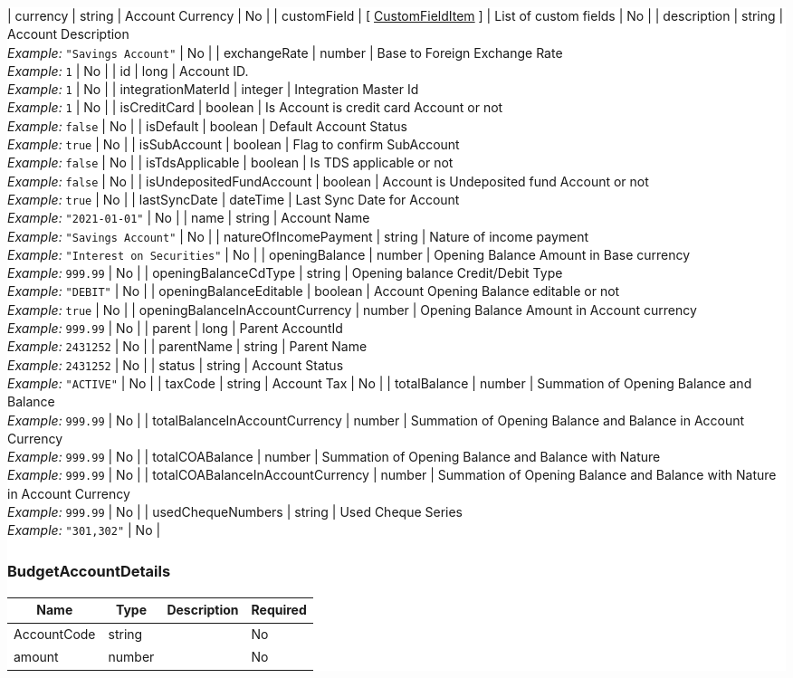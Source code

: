 | currency | string | Account Currency | No |
| customField | [ [CustomFieldItem](#customfielditem) ] | List of custom fields | No |
| description | string | Account Description<br/>*Example:* `"Savings Account"` | No |
| exchangeRate | number | Base to Foreign Exchange Rate<br/>*Example:* `1` | No |
| id | long | Account ID.<br/>*Example:* `1` | No |
| integrationMaterId | integer | Integration Master Id<br/>*Example:* `1` | No |
| isCreditCard | boolean | Is Account is credit card Account or not<br/>*Example:* `false` | No |
| isDefault | boolean | Default Account Status<br/>*Example:* `true` | No |
| isSubAccount | boolean | Flag to confirm SubAccount<br/>*Example:* `false` | No |
| isTdsApplicable | boolean | Is TDS applicable or not<br/>*Example:* `false` | No |
| isUndepositedFundAccount | boolean | Account is Undeposited fund Account or not<br/>*Example:* `true` | No |
| lastSyncDate | dateTime | Last Sync Date for Account<br/>*Example:* `"2021-01-01"` | No |
| name | string | Account Name<br/>*Example:* `"Savings Account"` | No |
| natureOfIncomePayment | string | Nature of income payment<br/>*Example:* `"Interest on Securities"` | No |
| openingBalance | number | Opening Balance Amount in Base currency<br/>*Example:* `999.99` | No |
| openingBalanceCdType | string | Opening balance Credit/Debit Type<br/>*Example:* `"DEBIT"` | No |
| openingBalanceEditable | boolean | Account Opening Balance editable or not<br/>*Example:* `true` | No |
| openingBalanceInAccountCurrency | number | Opening Balance Amount in Account currency<br/>*Example:* `999.99` | No |
| parent | long | Parent AccountId<br/>*Example:* `2431252` | No |
| parentName | string | Parent Name<br/>*Example:* `2431252` | No |
| status | string | Account Status<br/>*Example:* `"ACTIVE"` | No |
| taxCode | string | Account Tax | No |
| totalBalance | number | Summation of Opening Balance and Balance<br/>*Example:* `999.99` | No |
| totalBalanceInAccountCurrency | number | Summation of Opening Balance and Balance in Account Currency<br/>*Example:* `999.99` | No |
| totalCOABalance | number | Summation of Opening Balance and Balance with Nature<br/>*Example:* `999.99` | No |
| totalCOABalanceInAccountCurrency | number | Summation of Opening Balance and Balance with Nature in Account Currency<br/>*Example:* `999.99` | No |
| usedChequeNumbers | string | Used Cheque Series<br/>*Example:* `"301,302"` | No |

### BudgetAccountDetails

| Name | Type | Description | Required |
| ---- | ---- | ----------- | -------- |
| AccountCode | string |  | No |
| amount | number |  | No |
